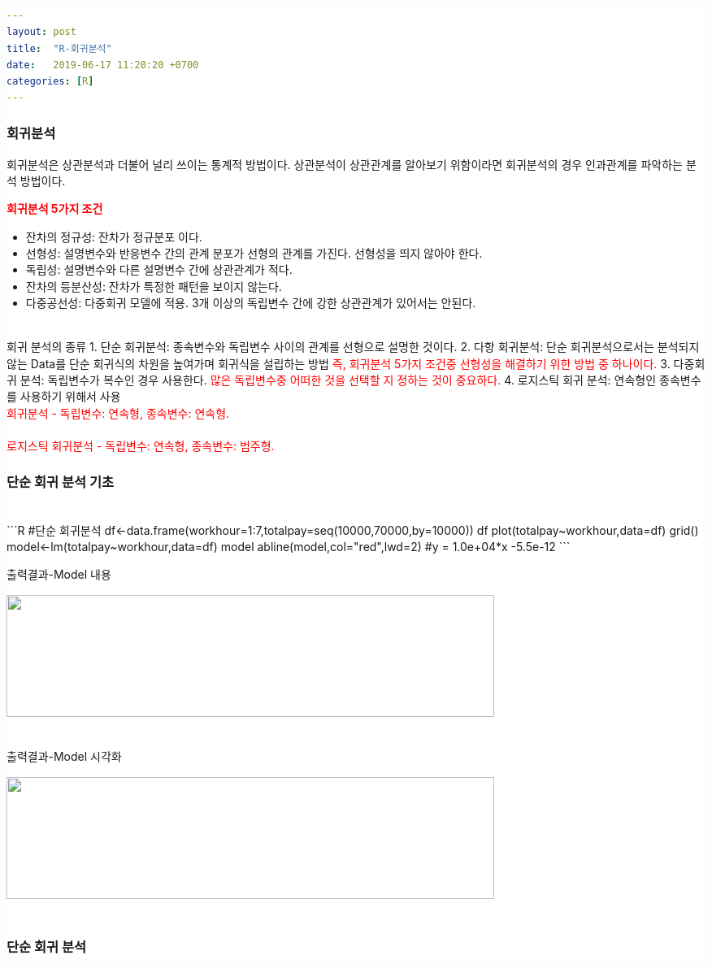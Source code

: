 ```yaml
---
layout: post
title:  "R-회귀분석"
date:   2019-06-17 11:20:20 +0700
categories: [R]
---
```


###  회귀분석
회귀분석은 상관분석과 더불어 널리 쓰이는 통계적 방법이다. 상관분석이 상관관계를 알아보기 위함이라면 회귀분석의 경우 인과관계를 파악하는 분석 방법이다.<br>

<span style ="color: red">**회귀분석 5가지 조건**</span><br>
<ul>
	<li>잔차의 정규성: 잔차가 정규분포 이다.</li>
	<li>선형성: 설명변수와 반응변수 간의 관계 분포가 선형의 관계를 가진다. 선형성을 띄지 않아야 한다.</li>
	<li>독립성: 설명변수와 다른 설명변수 간에 상관관계가 적다.</li>
	<li>잔차의 등분산성: 잔차가 특정한 패턴을 보이지 않는다.</li>
	<li>다중공선성: 다중회귀 모델에 적용. 3개 이상의 독립변수 간에 강한 상관관계가 있어서는 안된다.</li>
</ul><br>
회귀 분석의 종류
1. 단순 회귀분석: 종속변수와 독립변수 사이의 관계를 선형으로 설명한 것이다.
2. 다항 회귀분석: 단순 회귀분석으로서는 분석되지 않는 Data를 단순 회귀식의 차원을 높여가며 회귀식을 설립하는 방법
<span style ="color: red">즉, 회귀분석 5가지 조건중 선형성을 해결하기 위한 방법 중 하나이다.</span>
3. 다중회귀 분석: 독립변수가 복수인 경우 사용한다. <span style ="color: red">많은 독립변수중 어떠한 것을 선택할 지 정하는 것이 중요하다.</span> 
4. 로지스틱 회귀 분석: 연속형인 종속변수를 사용하기 위해서 사용<br><span style ="color: red">회귀분석 - 독립변수: 연속형, 종속변수: 연속형.</span><br><br><span style ="color: red">로지스틱 회귀분석 - 독립변수: 연속형, 종속변수: 범주형.</span><br>

### 단순 회귀 분석 기초

<br>
```R
#단순 회귀분석
df<-data.frame(workhour=1:7,totalpay=seq(10000,70000,by=10000))
df
plot(totalpay~workhour,data=df)
grid()
model<-lm(totalpay~workhour,data=df)
model
abline(model,col="red",lwd=2)
#y = 1.0e+04*x -5.5e-12
```
<br>

출력결과-Model 내용

<div><img src="https://raw.githubusercontent.com/wjddyd66/wjddyd66.github.io/master/static/img/R/Regression1.PNG" height="150" width="600" /></div><br>

출력결과-Model 시각화

<div><img src="https://raw.githubusercontent.com/wjddyd66/wjddyd66.github.io/master/static/img/R/Regression2.PNG" height="150" width="600" /></div><br>

### 단순 회귀 분석
